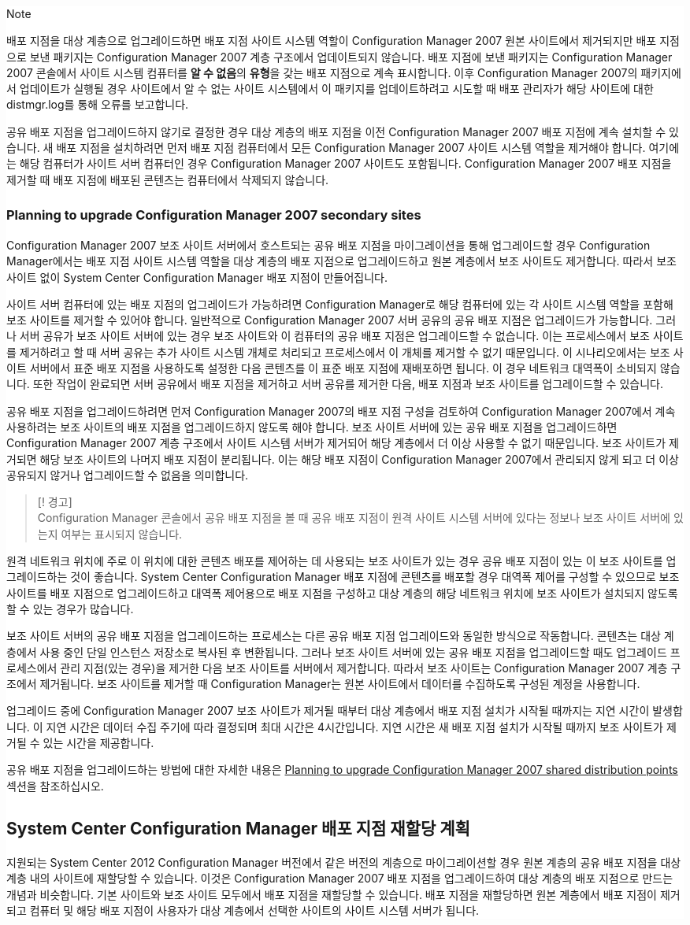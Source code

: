> [!NOTE]  
>  배포 지점을 대상 계층으로 업그레이드하면 배포 지점 사이트 시스템 역할이 Configuration Manager 2007 원본 사이트에서 제거되지만 배포 지점으로 보낸 패키지는 Configuration Manager 2007 계층 구조에서 업데이트되지 않습니다. 배포 지점에 보낸 패키지는 Configuration Manager 2007 콘솔에서 사이트 시스템 컴퓨터를 **알 수 없음**의 **유형**을 갖는 배포 지점으로 계속 표시합니다. 이후 Configuration Manager 2007의 패키지에서 업데이트가 실행될 경우 사이트에서 알 수 없는 사이트 시스템에서 이 패키지를 업데이트하려고 시도할 때 배포 관리자가 해당 사이트에 대한 distmgr.log를 통해 오류를 보고합니다.  

공유 배포 지점을 업그레이드하지 않기로 결정한 경우 대상 계층의 배포 지점을 이전 Configuration Manager 2007 배포 지점에 계속 설치할 수 있습니다. 새 배포 지점을 설치하려면 먼저 배포 지점 컴퓨터에서 모든 Configuration Manager 2007 사이트 시스템 역할을 제거해야 합니다. 여기에는 해당 컴퓨터가 사이트 서버 컴퓨터인 경우 Configuration Manager 2007 사이트도 포함됩니다. Configuration Manager 2007 배포 지점을 제거할 때 배포 지점에 배포된 콘텐츠는 컴퓨터에서 삭제되지 않습니다.  

###  <a name="a-namebkmkupgradessa-planning-to-upgrade-configuration-manager-2007-secondary-sites"></a><a name="BKMK_UpgradeSS"></a> Planning to upgrade Configuration Manager 2007 secondary sites  
 Configuration Manager 2007 보조 사이트 서버에서 호스트되는 공유 배포 지점을 마이그레이션을 통해 업그레이드할 경우 Configuration Manager에서는 배포 지점 사이트 시스템 역할을 대상 계층의 배포 지점으로 업그레이드하고 원본 계층에서 보조 사이트도 제거합니다. 따라서 보조 사이트 없이 System Center Configuration Manager 배포 지점이 만들어집니다.  

 사이트 서버 컴퓨터에 있는 배포 지점의 업그레이드가 가능하려면 Configuration Manager로 해당 컴퓨터에 있는 각 사이트 시스템 역할을 포함해 보조 사이트를 제거할 수 있어야 합니다. 일반적으로 Configuration Manager 2007 서버 공유의 공유 배포 지점은 업그레이드가 가능합니다. 그러나 서버 공유가 보조 사이트 서버에 있는 경우 보조 사이트와 이 컴퓨터의 공유 배포 지점은 업그레이드할 수 없습니다. 이는 프로세스에서 보조 사이트를 제거하려고 할 때 서버 공유는 추가 사이트 시스템 개체로 처리되고 프로세스에서 이 개체를 제거할 수 없기 때문입니다. 이 시나리오에서는 보조 사이트 서버에서 표준 배포 지점을 사용하도록 설정한 다음 콘텐츠를 이 표준 배포 지점에 재배포하면 됩니다. 이 경우 네트워크 대역폭이 소비되지 않습니다. 또한 작업이 완료되면 서버 공유에서 배포 지점을 제거하고 서버 공유를 제거한 다음, 배포 지점과 보조 사이트를 업그레이드할 수 있습니다.  

 공유 배포 지점을 업그레이드하려면 먼저 Configuration Manager 2007의 배포 지점 구성을 검토하여 Configuration Manager 2007에서 계속 사용하려는 보조 사이트의 배포 지점을 업그레이드하지 않도록 해야 합니다. 보조 사이트 서버에 있는 공유 배포 지점을 업그레이드하면 Configuration Manager 2007 계층 구조에서 사이트 시스템 서버가 제거되어 해당 계층에서 더 이상 사용할 수 없기 때문입니다. 보조 사이트가 제거되면 해당 보조 사이트의 나머지 배포 지점이 분리됩니다. 이는 해당 배포 지점이 Configuration Manager 2007에서 관리되지 않게 되고 더 이상 공유되지 않거나 업그레이드할 수 없음을 의미합니다.  

> [! 경고]  
>  Configuration Manager 콘솔에서 공유 배포 지점을 볼 때 공유 배포 지점이 원격 사이트 시스템 서버에 있다는 정보나 보조 사이트 서버에 있는지 여부는 표시되지 않습니다.  

 원격 네트워크 위치에 주로 이 위치에 대한 콘텐츠 배포를 제어하는 데 사용되는 보조 사이트가 있는 경우 공유 배포 지점이 있는 이 보조 사이트를 업그레이드하는 것이 좋습니다. System Center Configuration Manager 배포 지점에 콘텐츠를 배포할 경우 대역폭 제어를 구성할 수 있으므로 보조 사이트를 배포 지점으로 업그레이드하고 대역폭 제어용으로 배포 지점을 구성하고 대상 계층의 해당 네트워크 위치에 보조 사이트가 설치되지 않도록 할 수 있는 경우가 많습니다.  

 보조 사이트 서버의 공유 배포 지점을 업그레이드하는 프로세스는 다른 공유 배포 지점 업그레이드와 동일한 방식으로 작동합니다. 콘텐츠는 대상 계층에서 사용 중인 단일 인스턴스 저장소로 복사된 후 변환됩니다. 그러나 보조 사이트 서버에 있는 공유 배포 지점을 업그레이드할 때도 업그레이드 프로세스에서 관리 지점(있는 경우)을 제거한 다음 보조 사이트를 서버에서 제거합니다. 따라서 보조 사이트는 Configuration Manager 2007 계층 구조에서 제거됩니다. 보조 사이트를 제거할 때 Configuration Manager는 원본 사이트에서 데이터를 수집하도록 구성된 계정을 사용합니다.  

 업그레이드 중에 Configuration Manager 2007 보조 사이트가 제거될 때부터 대상 계층에서 배포 지점 설치가 시작될 때까지는 지연 시간이 발생합니다. 이 지연 시간은 데이터 수집 주기에 따라 결정되며 최대 시간은 4시간입니다. 지연 시간은 새 배포 지점 설치가 시작될 때까지 보조 사이트가 제거될 수 있는 시간을 제공합니다.  

 공유 배포 지점을 업그레이드하는 방법에 대한 자세한 내용은 [Planning to upgrade Configuration Manager 2007 shared distribution points](#Planning_to_Upgrade_DPs)섹션을 참조하십시오.  

##  <a name="a-namebkmkreassigndistpointa-planning-to-reassign-system-center-configuration-manager-distribution-points"></a><a name="BKMK_ReassignDistPoint"></a> System Center Configuration Manager 배포 지점 재할당 계획  
 지원되는 System Center 2012 Configuration Manager 버전에서 같은 버전의 계층으로 마이그레이션할 경우 원본 계층의 공유 배포 지점을 대상 계층 내의 사이트에 재할당할 수 있습니다. 이것은 Configuration Manager 2007 배포 지점을 업그레이드하여 대상 계층의 배포 지점으로 만드는 개념과 비슷합니다. 기본 사이트와 보조 사이트 모두에서 배포 지점을 재할당할 수 있습니다. 배포 지점을 재할당하면 원본 계층에서 배포 지점이 제거되고 컴퓨터 및 해당 배포 지점이 사용자가 대상 계층에서 선택한 사이트의 사이트 시스템 서버가 됩니다.  

